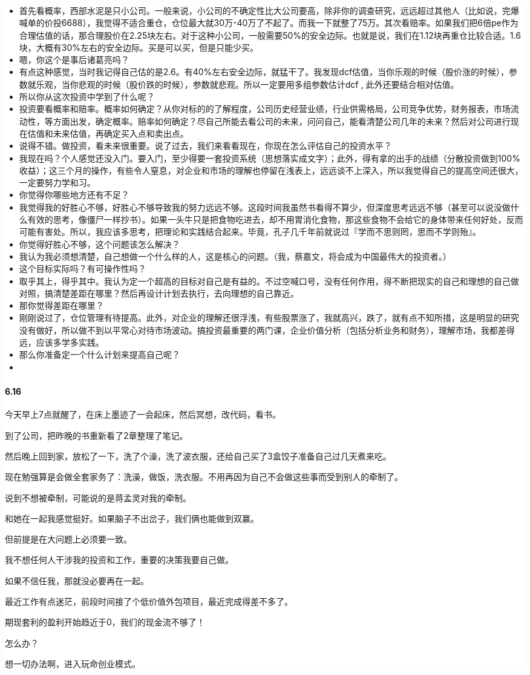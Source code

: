 - 首先看概率，西部水泥是只小公司。一般来说，小公司的不确定性比大公司要高，除非你的调查研究，远远超过其他人（比如说，完爆喊单的价投6688），我觉得不适合重仓，仓位最大就30万-40万了不起了。而我一下就整了75万。其次看赔率。如果我们把6倍pe作为合理估值的话，那合理股价在2.25块左右。对于这种小公司，一般需要50%的安全边际。也就是说，我们在1.12块再重仓比较合适。1.6块，大概有30%左右的安全边际。买是可以买，但是只能少买。
- 嗯，你这个是事后诸葛亮吗？
- 有点这种感觉，当时我记得自己估的是2.6。有40%左右安全边际，就猛干了。我发现dcf估值，当你乐观的时候（股价涨的时候），参数就乐观，当你悲观的时候（股价跌的时候），参数就悲观。所以一定要用多组参数估计dcf , 此外还要结合相对估值。
- 所以你从这次投资中学到了什么呢？
- 投资要看概率和赔率。概率如何确定？从你对标的的了解程度，公司历史经营业绩，行业供需格局，公司竞争优势，财务报表，市场流动性，等方面出发，确定概率。赔率如何确定？尽自己所能去看公司的未来，问问自己，能看清楚公司几年的未来？然后对公司进行现在估值和未来估值，再确定买入点和卖出点。
- 说得不错。做投资，看未来很重要。说了过去，我们来看看现在，你现在怎么评估自己的投资水平？
- 我现在吗？个人感觉还没入门。要入门，至少得要一套投资系统（思想落实成文字）；此外，得有拿的出手的战绩（分散投资做到100%收益）；这三个月的操作，有些令人窒息，对企业和市场的理解也停留在浅表上，远远谈不上深入，所以我觉得自己的提高空间还很大，一定要努力学和习。
- 你觉得你哪些地方还有不足？
- 我觉得我的好胜心不够，好胜心不够导致我的努力远远不够。这段时间我虽然书看得不算少，但深度思考远远不够（甚至可以说没做什么有效的思考，像僵尸一样抄书）。如果一头牛只是把食物吃进去，却不用胃消化食物，那这些食物不会给它的身体带来任何好处，反而可能有害处。所以，我应该多思考，把理论和实践结合起来。毕竟，孔子几千年前就说过『学而不思则罔，思而不学则殆』。
- 你觉得好胜心不够，这个问题该怎么解决？
- 我认为我必须想清楚，自己想做一个什么样的人，这是核心的问题。（我，蔡嘉文，将会成为中国最伟大的投资者。）
- 这个目标实际吗？有可操作性吗？
- 取乎其上，得乎其中。我认为定一个超高的目标对自己是有益的。不过空喊口号，没有任何作用，得不断把现实的自己和理想的自己做对照，搞清楚差距在哪里？然后再设计计划去执行，去向理想的自己靠近。
- 那你觉得差距在哪里？
- 刚刚说过了，仓位管理有待提高。此外，对企业的理解还很浮浅，有些股票涨了，我就高兴，跌了，就有点不知所措，这是明显的研究没有做好，所以做不到以平常心对待市场波动。搞投资最重要的两门课，企业价值分析（包括分析业务和财务），理解市场，我都差得远，应该多学多实践。
- 那么你准备定一个什么计划来提高自己呢？
- 





#### 6.16

今天早上7点就醒了，在床上墨迹了一会起床，然后冥想，改代码，看书。

到了公司，把昨晚的书重新看了2章整理了笔记。

然后晚上回到家，放松了一下，洗了个澡，洗了波衣服，还给自己买了3盒饺子准备自己过几天煮来吃。

现在勉强算是会做全套家务了：洗澡，做饭，洗衣服。不用再因为自己不会做这些事而受到别人的牵制了。



说到不想被牵制，可能说的是蒋孟灵对我的牵制。

和她在一起我感觉挺好。如果脑子不出岔子，我们俩也能做到双赢。

但前提是在大问题上必须要一致。

我不想任何人干涉我的投资和工作，重要的决策我要自己做。

如果不信任我，那就没必要再在一起。



最近工作有点迷茫，前段时间接了个低价值外包项目，最近完成得差不多了。

期现套利的盈利开始趋近于0，我们的现金流不够了！

怎么办？

想一切办法啊，进入玩命创业模式。
